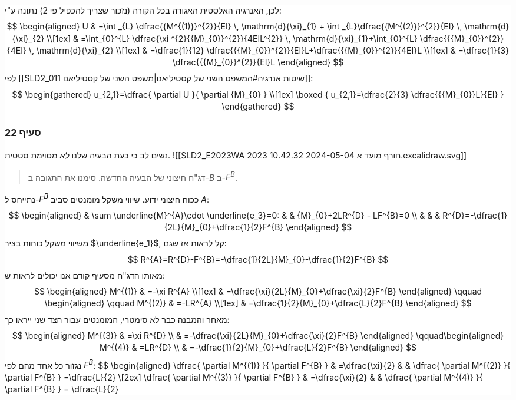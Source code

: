 לכן, האנרגיה האלסטית האגורה בכל הקורה (נזכור שצריך להכפיל פי $2$) נתונה ע"י:
$$
\begin{aligned}
U & =\int _{L} \dfrac{{M^{(1)}}^{2}}{EI} \, \mathrm{d}{\xi}_{1} + \int _{L}\dfrac{{M^{(2)}}^{2}}{EI} \, \mathrm{d}{\xi}_{2}  \\[1ex]
 & =\int_{0}^{L} \dfrac{\xi ^{2}{{M}_{0}}^{2}}{4EIL^{2}} \, \mathrm{d}{\xi}_{1}+\int_{0}^{L} \dfrac{{{M}_{0}}^{2}}{4EI} \, \mathrm{d}{\xi}_{2} \\[1ex]
 & =\dfrac{1}{12} \dfrac{{{M}_{0}}^{2}}{EI}L+\dfrac{{{M}_{0}}^{2}}{4EI}L \\[1ex]
 & =\dfrac{1}{3} \dfrac{{{M}_{0}}^{2}}{EI}L
\end{aligned}
$$
לפי [[SLD2_011 שיטות אנרגיה#המשפט השני של קסטיליאנו|משפט השני של קסטיליאנו]]:
$$
\begin{gathered}
u_{2,1}=\dfrac{ \partial U }{ \partial {M}_{0} }  \\[1ex]
\boxed {
u_{2,1}=\dfrac{2}{3} \dfrac{{{M}_{0}}L}{EI}
 }
\end{gathered}
$$

### סעיף 22
נשים לב כי כעת הבעיה שלנו *לא* מסוימת סטטית.
![[SLD2_E2023WA 2023 חורף מועד א 2024-05-04 10.42.32.excalidraw.svg]]
>דג"ח חיצוני של הבעיה החדשה. סימנו את התגובה ב-$B$ ב-$F^{B}$.

נתייחס ל-$F^{B}$ ככוח חיצוני ידוע.
שיווי משקל מומנטים סביב $A$:
$$
\begin{aligned}
 & \sum \underline{M}^{A}\cdot \underline{e_3}=0: &  & {M}_{0}+2LR^{D} - LF^{B}=0 \\
 &  &  &  R^{D}=-\dfrac{1}{2L}{M}_{0}+\dfrac{1}{2}F^{B}
\end{aligned}
$$
משיווי משקל כוחות בציר $\underline{e_1}$, קל לראות אז שגם:
$$
R^{A}=R^{D}-F^{B}=-\dfrac{1}{2L}{M}_{0}-\dfrac{1}{2}F^{B}
$$
מאותו הדג"ח מסעיף קודם אנו יכולים לראות ש:
$$
\begin{aligned}
M^{(1)} & =-\xi R^{A} \\[1ex]
 & =\dfrac{\xi}{2L}{M}_{0}+\dfrac{\xi}{2}F^{B} \end{aligned} \qquad \begin{aligned} \qquad M^{(2)} & =-LR^{A} \\[1ex]
 & =\dfrac{1}{2}{M}_{0}+\dfrac{L}{2}F^{B}
\end{aligned}
$$
מאחר והמבנה כבר לא סימטרי, המומנטים עבור הצד שני ייראו כך:
$$
\begin{aligned}
M^{(3)} & =\xi R^{D} \\
 & =-\dfrac{\xi}{2L}{M}_{0}+\dfrac{\xi}{2}F^{B} \end{aligned} \qquad\begin{aligned} M^{(4)} & =LR^{D} \\
 & =-\dfrac{1}{2}{M}_{0}+\dfrac{L}{2}F^{B}
\end{aligned}
$$
נגזור כל אחד מהם לפי $F^{B}$:
$$
\begin{aligned}
\dfrac{ \partial M^{(1)} }{ \partial F^{B} }  & =\dfrac{\xi}{2} &  & \dfrac{ \partial M^{(2)} }{ \partial F^{B} } =\dfrac{L}{2} \\[2ex]
\dfrac{ \partial M^{(3)} }{ \partial F^{B} }  & =\dfrac{\xi}{2}  &  & \dfrac{ \partial M^{(4)} }{ \partial F^{B} } = \dfrac{L}{2}